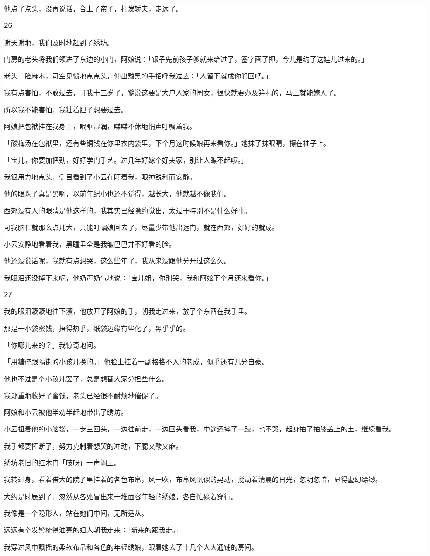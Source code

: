 他点了点头，没再说话，合上了帘子，打发轿夫，走远了。

26

谢天谢地，我们及时地赶到了绣坊。

门房的老头将我们领进了东边的小门，阿娘说：「银子先前孩子爹就来给过了，签字画了押，今儿是约了送娃儿过来的。」

老头一脸麻木，司空见惯地点点头，伸出黢黑的手招呼我过去：「人留下就成你们回吧。」

我有点害怕，不敢过去，可我十三岁了，爹说这要是大户人家的闺女，很快就要办及笄礼的，马上就能嫁人了。

所以我不能害怕，我壮着胆子想要过去。

阿娘把包袱挂在我身上，眼眶湿润，喋喋不休地悄声叮嘱着我。

「酸梅汤在包袱里，还有些铜钱在你里衣内袋里，下个月这时候娘再来看你。」她抹了抹眼睛，擦在袖子上。

「宝儿，你要加把劲，好好学门手艺。过几年好嫁个好夫家，别让人瞧不起啰。」

我很用力地点头，侧目看到了小云在盯着我，眼神锐利而安静。

他的眼珠子真是黑啊，以前年纪小也还不觉得，越长大，他就越不像我们。

西郊没有人的眼睛是他这样的，我其实已经隐约觉出，太过于特别不是什么好事。

可我脑仁就那么点儿大，只能叮嘱娘回去了，尽量少带他出远门，就在西郊，好好的就成。

小云安静地看着我，黑瞳里全是我皱巴巴并不好看的脸。

他还没说话呢，我就有点想哭，这么些年了，我从来没跟他分开过这么久。

我眼泪还没掉下来呢，他奶声奶气地说：「宝儿姐，你别哭，我和阿娘下个月还来看你。」

27

我的眼泪簌簌地往下滚，他放开了阿娘的手，朝我走过来，放了个东西在我手里。

那是一小袋蜜饯，捂得热乎，纸袋边缘有些化了，黑乎乎的。

「你哪儿来的？」我惊奇地问。

「用糖碎跟隔街的小孩儿换的。」他脸上挂着一副格格不入的老成，似乎还有几分自豪。

他也不过是个小孩儿罢了，总是想替大家分担些什么。

我郑重地收好了蜜饯，老头已经很不耐烦地催促了。

阿娘和小云被他半劝半赶地带出了绣坊。

小云扭着他的小脑袋，一步三回头，一边往前走，一边回头看我，中途还摔了一跤，也不哭，起身拍了拍膝盖上的土，继续看我。

我手都要挥断了，努力克制着想哭的冲动，下腮又酸又麻。

绣坊老旧的红木门「吱呀」一声阖上。

我转过身，看着偌大的院子里挂着的各色布帛，风一吹，布帛风帆似的晃动，搅动着清晨的日光，忽明忽暗，显得虚幻缥缈。

大约是时辰到了，忽然从各处冒出来一堆面容年轻的绣娘，各自忙碌着穿行。

我像是一个隐形人，站在她们中间，无所适从。

远远有个发髻梳得油亮的妇人朝我走来：「新来的跟我走。」

我穿过风中飘摇的柔软布帛和各色的年轻绣娘，跟着她去了十几个人大通铺的房间。
